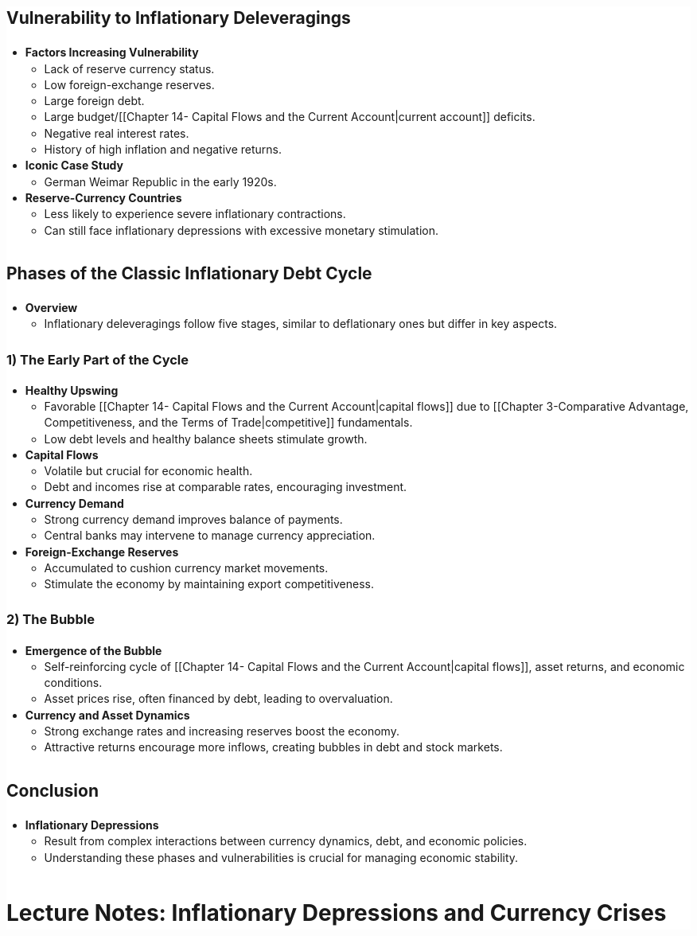 ## Vulnerability to Inflationary Deleveragings
- **Factors Increasing Vulnerability**
  - Lack of reserve currency status.
  - Low foreign-exchange reserves.
  - Large foreign debt.
  - Large budget/[[Chapter 14- Capital Flows and the Current Account|current account]] deficits.
  - Negative real interest rates.
  - History of high inflation and negative returns.
- **Iconic Case Study**
  - German Weimar Republic in the early 1920s.
- **Reserve-Currency Countries**
  - Less likely to experience severe inflationary contractions.
  - Can still face inflationary depressions with excessive monetary stimulation.

## Phases of the Classic Inflationary Debt Cycle
- **Overview**
  - Inflationary deleveragings follow five stages,  similar to deflationary ones but differ in key aspects.

### 1) The Early Part of the Cycle
- **Healthy Upswing**
  - Favorable [[Chapter 14- Capital Flows and the Current Account|capital flows]] due to [[Chapter 3-Comparative Advantage, Competitiveness, and the Terms of Trade|competitive]] fundamentals.
  - Low debt levels and healthy balance sheets stimulate growth.
- **Capital Flows**
  - Volatile but crucial for economic health.
  - Debt and incomes rise at comparable rates,  encouraging investment.
- **Currency Demand**
  - Strong currency demand improves balance of payments.
  - Central banks may intervene to manage currency appreciation.
- **Foreign-Exchange Reserves**
  - Accumulated to cushion currency market movements.
  - Stimulate the economy by maintaining export competitiveness.

### 2) The Bubble
- **Emergence of the Bubble**
  - Self-reinforcing cycle of [[Chapter 14- Capital Flows and the Current Account|capital flows]],  asset returns,  and economic conditions.
  - Asset prices rise,  often financed by debt,  leading to overvaluation.
- **Currency and Asset Dynamics**
  - Strong exchange rates and increasing reserves boost the economy.
  - Attractive returns encourage more inflows,  creating bubbles in debt and stock markets.

## Conclusion
- **Inflationary Depressions**
  - Result from complex interactions between currency dynamics,  debt,  and economic policies.
  - Understanding these phases and vulnerabilities is crucial for managing economic stability.

# Lecture Notes: Inflationary Depressions and Currency Crises
